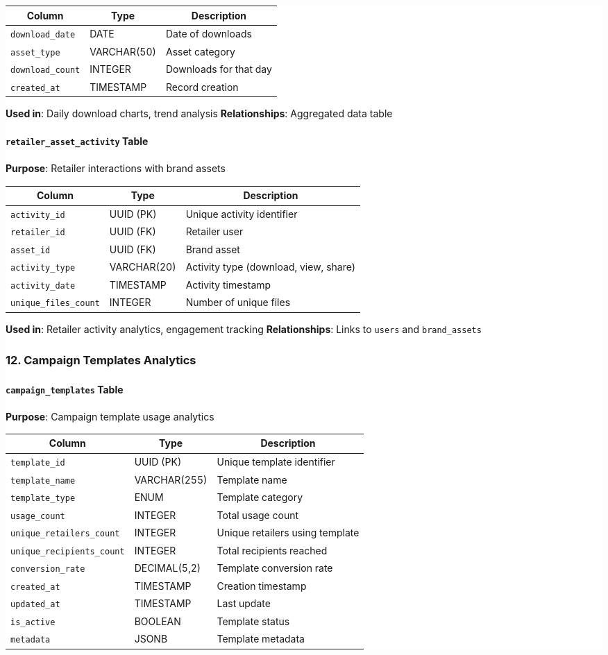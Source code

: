 | Column | Type | Description |
|--------|------|-------------|
| `download_date` | DATE | Date of downloads |
| `asset_type` | VARCHAR(50) | Asset category |
| `download_count` | INTEGER | Downloads for that day |
| `created_at` | TIMESTAMP | Record creation |

**Used in**: Daily download charts, trend analysis
**Relationships**: Aggregated data table

#### `retailer_asset_activity` Table
**Purpose**: Retailer interactions with brand assets

| Column | Type | Description |
|--------|------|-------------|
| `activity_id` | UUID (PK) | Unique activity identifier |
| `retailer_id` | UUID (FK) | Retailer user |
| `asset_id` | UUID (FK) | Brand asset |
| `activity_type` | VARCHAR(20) | Activity type (download, view, share) |
| `activity_date` | TIMESTAMP | Activity timestamp |
| `unique_files_count` | INTEGER | Number of unique files |

**Used in**: Retailer activity analytics, engagement tracking
**Relationships**: Links to `users` and `brand_assets`

### 12. Campaign Templates Analytics

#### `campaign_templates` Table
**Purpose**: Campaign template usage analytics

| Column | Type | Description |
|--------|------|-------------|
| `template_id` | UUID (PK) | Unique template identifier |
| `template_name` | VARCHAR(255) | Template name |
| `template_type` | ENUM | Template category |
| `usage_count` | INTEGER | Total usage count |
| `unique_retailers_count` | INTEGER | Unique retailers using template |
| `unique_recipients_count` | INTEGER | Total recipients reached |
| `conversion_rate` | DECIMAL(5,2) | Template conversion rate |
| `created_at` | TIMESTAMP | Creation timestamp |
| `updated_at` | TIMESTAMP | Last update |
| `is_active` | BOOLEAN | Template status |
| `metadata` | JSONB | Template metadata |
